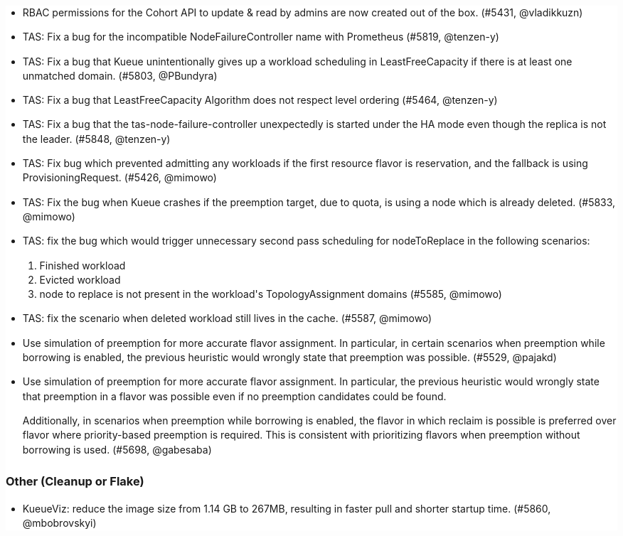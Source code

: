 - RBAC permissions for the Cohort API to update & read by admins are now created out of the box. (#5431, @vladikkuzn)
- TAS: Fix a bug for the incompatible NodeFailureController name with Prometheus (#5819, @tenzen-y)
- TAS: Fix a bug that Kueue unintentionally gives up a workload scheduling in LeastFreeCapacity if there is at least one unmatched domain. (#5803, @PBundyra)
- TAS: Fix a bug that LeastFreeCapacity Algorithm does not respect level ordering (#5464, @tenzen-y)
- TAS: Fix a bug that the tas-node-failure-controller unexpectedly is started under the HA mode even though the replica is not the leader. (#5848, @tenzen-y)
- TAS: Fix bug which prevented admitting any workloads if the first resource flavor is reservation, and the fallback is using ProvisioningRequest. (#5426, @mimowo)
- TAS: Fix the bug when Kueue crashes if the preemption target, due to quota, is using a node which is already deleted. (#5833, @mimowo)
- TAS: fix the bug which would trigger unnecessary second pass scheduling for nodeToReplace
  in the following scenarios:
    1. Finished workload
    2. Evicted workload
    3. node to replace is not present in the workload's TopologyAssignment domains (#5585, @mimowo)
- TAS: fix the scenario when deleted workload still lives in the cache. (#5587, @mimowo)
- Use simulation of preemption for more accurate flavor assignment.
  In particular, in certain scenarios when preemption while borrowing is enabled,
  the previous heuristic would wrongly state that preemption was possible. (#5529, @pajakd)
- Use simulation of preemption for more accurate flavor assignment.
  In particular, the previous heuristic would wrongly state that preemption
  in a flavor was possible even if no preemption candidates could be found.

  Additionally, in scenarios when preemption while borrowing is enabled,
  the flavor in which reclaim is possible is preferred over flavor where
  priority-based preemption is required. This is consistent with prioritizing
  flavors when preemption without borrowing is used. (#5698, @gabesaba)

### Other (Cleanup or Flake)

- KueueViz: reduce the image size from 1.14 GB to 267MB, resulting in faster pull and shorter startup time. (#5860, @mbobrovskyi)
